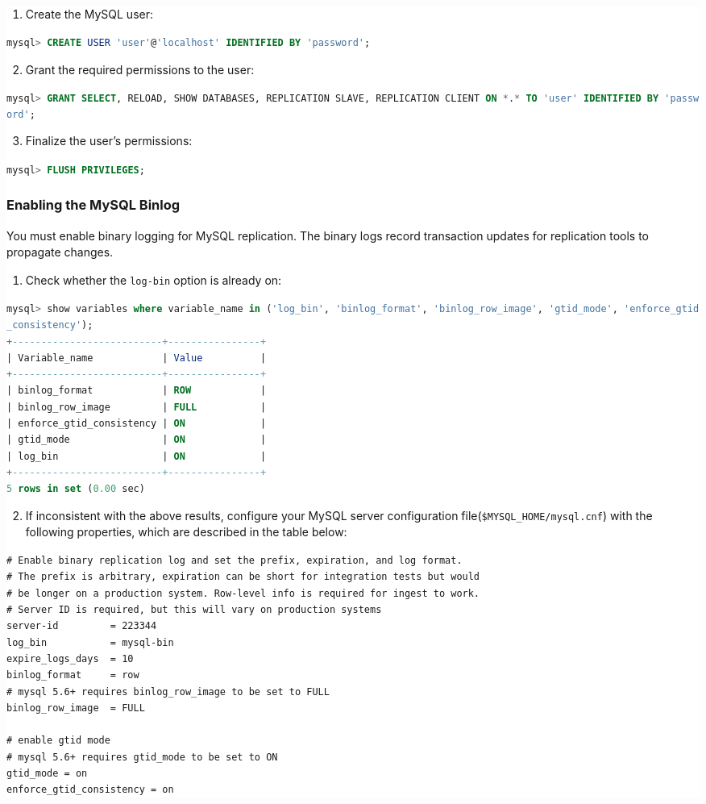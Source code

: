 1. Create the MySQL user:

```sql
mysql> CREATE USER 'user'@'localhost' IDENTIFIED BY 'password';
```

2. Grant the required permissions to the user:

```sql
mysql> GRANT SELECT, RELOAD, SHOW DATABASES, REPLICATION SLAVE, REPLICATION CLIENT ON *.* TO 'user' IDENTIFIED BY 'password';
```

3. Finalize the user’s permissions:

```sql
mysql> FLUSH PRIVILEGES;
```

### Enabling the MySQL Binlog

You must enable binary logging for MySQL replication. The binary logs record transaction updates for replication tools to propagate changes.

1. Check whether the `log-bin` option is already on:

```sql
mysql> show variables where variable_name in ('log_bin', 'binlog_format', 'binlog_row_image', 'gtid_mode', 'enforce_gtid_consistency');
+--------------------------+----------------+
| Variable_name            | Value          |
+--------------------------+----------------+
| binlog_format            | ROW            |
| binlog_row_image         | FULL           |
| enforce_gtid_consistency | ON             |
| gtid_mode                | ON             |
| log_bin                  | ON             |
+--------------------------+----------------+
5 rows in set (0.00 sec)
```

2. If inconsistent with the above results, configure your MySQL server configuration file(`$MYSQL_HOME/mysql.cnf`) with the following properties, which are described in the table below:

```
# Enable binary replication log and set the prefix, expiration, and log format.
# The prefix is arbitrary, expiration can be short for integration tests but would
# be longer on a production system. Row-level info is required for ingest to work.
# Server ID is required, but this will vary on production systems
server-id         = 223344
log_bin           = mysql-bin
expire_logs_days  = 10
binlog_format     = row
# mysql 5.6+ requires binlog_row_image to be set to FULL
binlog_row_image  = FULL

# enable gtid mode
# mysql 5.6+ requires gtid_mode to be set to ON
gtid_mode = on
enforce_gtid_consistency = on
```
